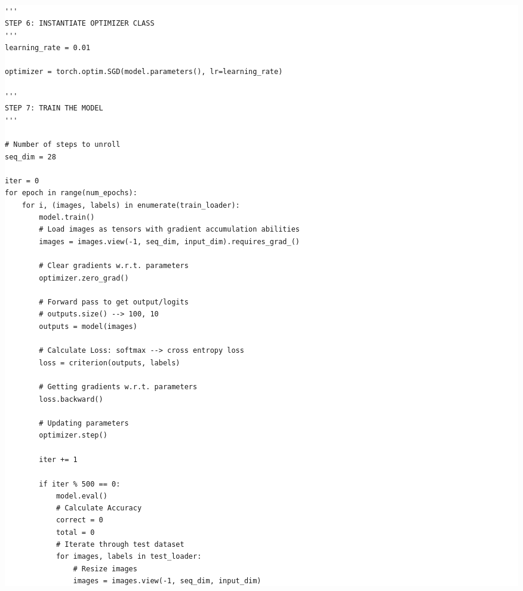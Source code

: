     '''
    STEP 6: INSTANTIATE OPTIMIZER CLASS
    '''
    learning_rate = 0.01
    
    optimizer = torch.optim.SGD(model.parameters(), lr=learning_rate)  
    
    '''
    STEP 7: TRAIN THE MODEL
    '''
    
    # Number of steps to unroll
    seq_dim = 28  
    
    iter = 0
    for epoch in range(num_epochs):
        for i, (images, labels) in enumerate(train_loader):
            model.train()
            # Load images as tensors with gradient accumulation abilities
            images = images.view(-1, seq_dim, input_dim).requires_grad_()
            
            # Clear gradients w.r.t. parameters
            optimizer.zero_grad()
            
            # Forward pass to get output/logits
            # outputs.size() --> 100, 10
            outputs = model(images)
            
            # Calculate Loss: softmax --> cross entropy loss
            loss = criterion(outputs, labels)
            
            # Getting gradients w.r.t. parameters
            loss.backward()
            
            # Updating parameters
            optimizer.step()
            
            iter += 1
            
            if iter % 500 == 0:
                model.eval()
                # Calculate Accuracy         
                correct = 0
                total = 0
                # Iterate through test dataset
                for images, labels in test_loader:
                    # Resize images
                    images = images.view(-1, seq_dim, input_dim)
                    